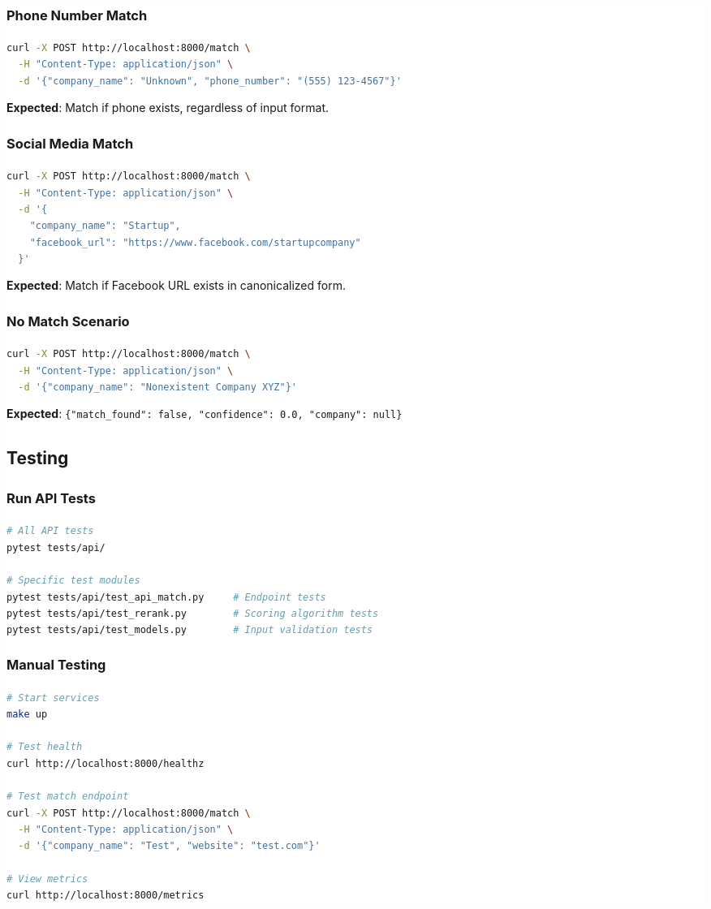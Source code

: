 ### Phone Number Match
```bash
curl -X POST http://localhost:8000/match \
  -H "Content-Type: application/json" \
  -d '{"company_name": "Unknown", "phone_number": "(555) 123-4567"}'
```
**Expected**: Match if phone exists, regardless of input format.

### Social Media Match
```bash
curl -X POST http://localhost:8000/match \
  -H "Content-Type: application/json" \
  -d '{
    "company_name": "Startup",
    "facebook_url": "https://www.facebook.com/startupcompany"
  }'
```
**Expected**: Match if Facebook URL exists in canonicalized form.

### No Match Scenario
```bash
curl -X POST http://localhost:8000/match \
  -H "Content-Type: application/json" \
  -d '{"company_name": "Nonexistent Company XYZ"}'
```
**Expected**: `{"match_found": false, "confidence": 0.0, "company": null}`

## Testing

### Run API Tests
```bash
# All API tests
pytest tests/api/

# Specific test modules
pytest tests/api/test_api_match.py     # Endpoint tests
pytest tests/api/test_rerank.py        # Scoring algorithm tests
pytest tests/api/test_models.py        # Input validation tests
```

### Manual Testing
```bash
# Start services
make up

# Test health
curl http://localhost:8000/healthz

# Test match endpoint
curl -X POST http://localhost:8000/match \
  -H "Content-Type: application/json" \
  -d '{"company_name": "Test", "website": "test.com"}'

# View metrics
curl http://localhost:8000/metrics
```
